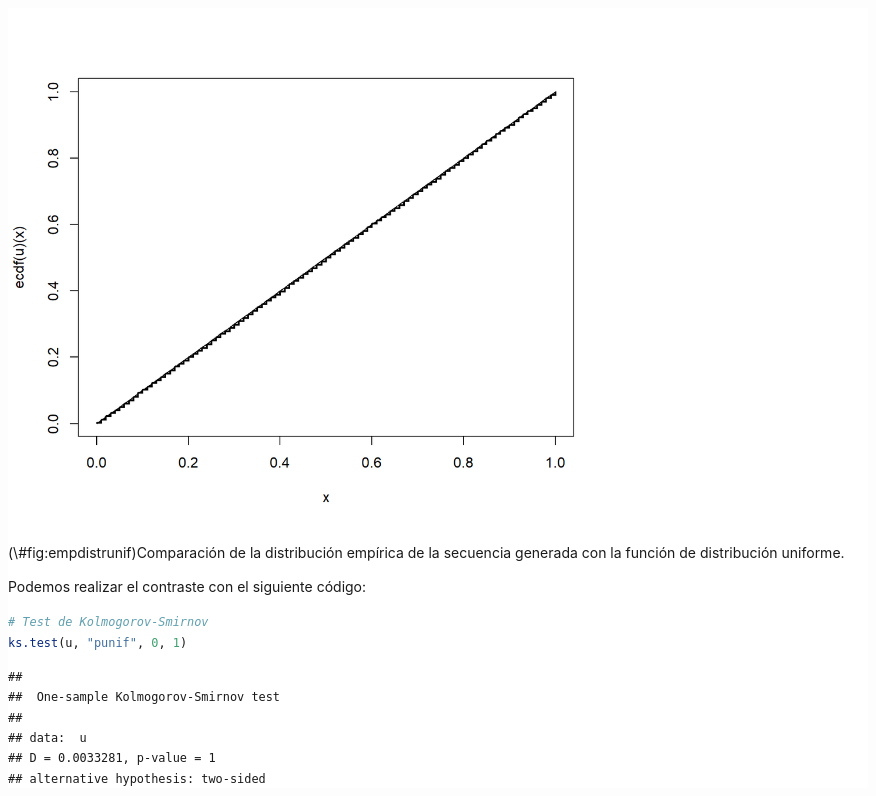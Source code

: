 <img src="02-Generacion_numeros_aleatorios_files/figure-html/empdistrunif-1.png" alt="Comparación de la distribución empírica de la secuencia generada con la función de distribución uniforme." width="70%" />
<p class="caption">(\#fig:empdistrunif)Comparación de la distribución empírica de la secuencia generada con la función de distribución uniforme.</p>
</div>
Podemos realizar el contraste con el siguiente código:

```r
# Test de Kolmogorov-Smirnov
ks.test(u, "punif", 0, 1)
```

```
## 
## 	One-sample Kolmogorov-Smirnov test
## 
## data:  u
## D = 0.0033281, p-value = 1
## alternative hypothesis: two-sided
```
